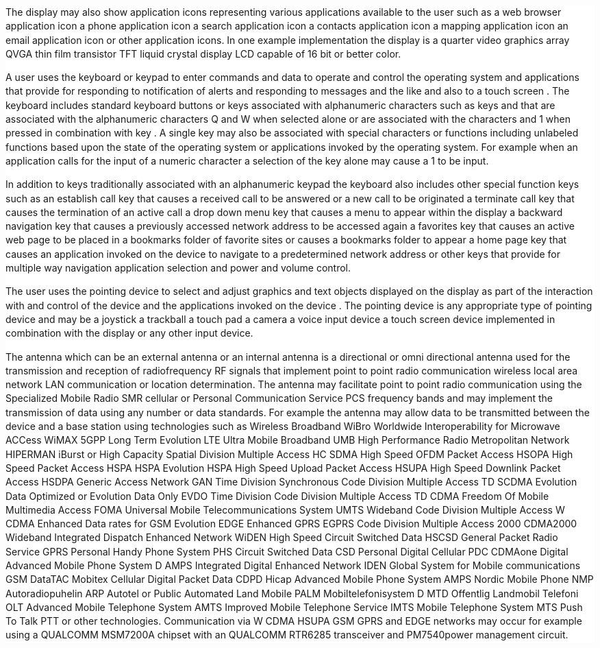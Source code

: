 The display may also show application icons representing various applications available to the user such as a web browser application icon a phone application icon a search application icon a contacts application icon a mapping application icon an email application icon or other application icons. In one example implementation the display is a quarter video graphics array QVGA thin film transistor TFT liquid crystal display LCD capable of 16 bit or better color.

A user uses the keyboard or keypad to enter commands and data to operate and control the operating system and applications that provide for responding to notification of alerts and responding to messages and the like and also to a touch screen . The keyboard includes standard keyboard buttons or keys associated with alphanumeric characters such as keys and that are associated with the alphanumeric characters Q and W when selected alone or are associated with the characters and 1 when pressed in combination with key . A single key may also be associated with special characters or functions including unlabeled functions based upon the state of the operating system or applications invoked by the operating system. For example when an application calls for the input of a numeric character a selection of the key alone may cause a 1 to be input.

In addition to keys traditionally associated with an alphanumeric keypad the keyboard also includes other special function keys such as an establish call key that causes a received call to be answered or a new call to be originated a terminate call key that causes the termination of an active call a drop down menu key that causes a menu to appear within the display a backward navigation key that causes a previously accessed network address to be accessed again a favorites key that causes an active web page to be placed in a bookmarks folder of favorite sites or causes a bookmarks folder to appear a home page key that causes an application invoked on the device to navigate to a predetermined network address or other keys that provide for multiple way navigation application selection and power and volume control.

The user uses the pointing device to select and adjust graphics and text objects displayed on the display as part of the interaction with and control of the device and the applications invoked on the device . The pointing device is any appropriate type of pointing device and may be a joystick a trackball a touch pad a camera a voice input device a touch screen device implemented in combination with the display or any other input device.

The antenna which can be an external antenna or an internal antenna is a directional or omni directional antenna used for the transmission and reception of radiofrequency RF signals that implement point to point radio communication wireless local area network LAN communication or location determination. The antenna may facilitate point to point radio communication using the Specialized Mobile Radio SMR cellular or Personal Communication Service PCS frequency bands and may implement the transmission of data using any number or data standards. For example the antenna may allow data to be transmitted between the device and a base station using technologies such as Wireless Broadband WiBro Worldwide Interoperability for Microwave ACCess WiMAX 5GPP Long Term Evolution LTE Ultra Mobile Broadband UMB High Performance Radio Metropolitan Network HIPERMAN iBurst or High Capacity Spatial Division Multiple Access HC SDMA High Speed OFDM Packet Access HSOPA High Speed Packet Access HSPA HSPA Evolution HSPA High Speed Upload Packet Access HSUPA High Speed Downlink Packet Access HSDPA Generic Access Network GAN Time Division Synchronous Code Division Multiple Access TD SCDMA Evolution Data Optimized or Evolution Data Only EVDO Time Division Code Division Multiple Access TD CDMA Freedom Of Mobile Multimedia Access FOMA Universal Mobile Telecommunications System UMTS Wideband Code Division Multiple Access W CDMA Enhanced Data rates for GSM Evolution EDGE Enhanced GPRS EGPRS Code Division Multiple Access 2000 CDMA2000 Wideband Integrated Dispatch Enhanced Network WiDEN High Speed Circuit Switched Data HSCSD General Packet Radio Service GPRS Personal Handy Phone System PHS Circuit Switched Data CSD Personal Digital Cellular PDC CDMAone Digital Advanced Mobile Phone System D AMPS Integrated Digital Enhanced Network IDEN Global System for Mobile communications GSM DataTAC Mobitex Cellular Digital Packet Data CDPD Hicap Advanced Mobile Phone System AMPS Nordic Mobile Phone NMP Autoradiopuhelin ARP Autotel or Public Automated Land Mobile PALM Mobiltelefonisystem D MTD Offentlig Landmobil Telefoni OLT Advanced Mobile Telephone System AMTS Improved Mobile Telephone Service IMTS Mobile Telephone System MTS Push To Talk PTT or other technologies. Communication via W CDMA HSUPA GSM GPRS and EDGE networks may occur for example using a QUALCOMM MSM7200A chipset with an QUALCOMM RTR6285 transceiver and PM7540power management circuit.
